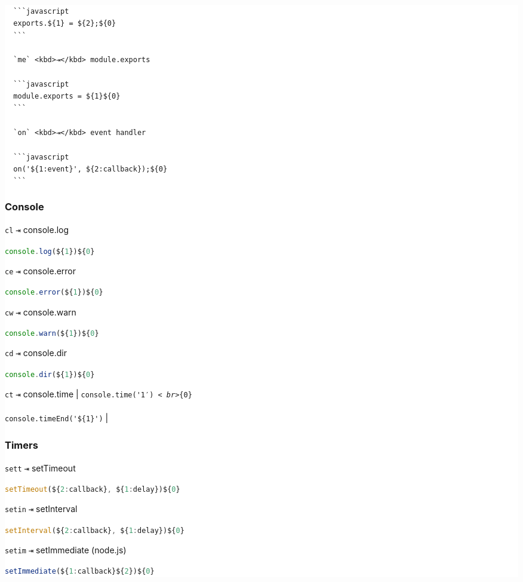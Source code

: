       ```javascript
      exports.${1} = ${2};${0}
      ```

      `me` <kbd>⇥</kbd> module.exports

      ```javascript
      module.exports = ${1}${0}
      ```

      `on` <kbd>⇥</kbd> event handler

      ```javascript
      on('${1:event}', ${2:callback});${0}
      ```


### Console
   `cl` <kbd>⇥</kbd> console.log

   ```javascript
   console.log(${1})${0}
   ```

   `ce` <kbd>⇥</kbd> console.error

   ```javascript
   console.error(${1})${0}
   ```

   `cw` <kbd>⇥</kbd> console.warn

   ```javascript
   console.warn(${1})${0}
   ```

   `cd` <kbd>⇥</kbd> console.dir

   ```javascript
   console.dir(${1})${0}
   ```

   `ct` <kbd>⇥</kbd> console.time  | <code>console.time('${1}') <br>${0}<br> console.timeEnd('${1}')</code> |

### Timers
  `sett` <kbd>⇥</kbd> setTimeout

  ```javascript
  setTimeout(${2:callback}, ${1:delay})${0}
  ```

 `setin` <kbd>⇥</kbd> setInterval

 ```javascript
 setInterval(${2:callback}, ${1:delay})${0}
 ```

 `setim` <kbd>⇥</kbd> setImmediate (node.js)

 ```javascript
 setImmediate(${1:callback}${2})${0}
 ```
